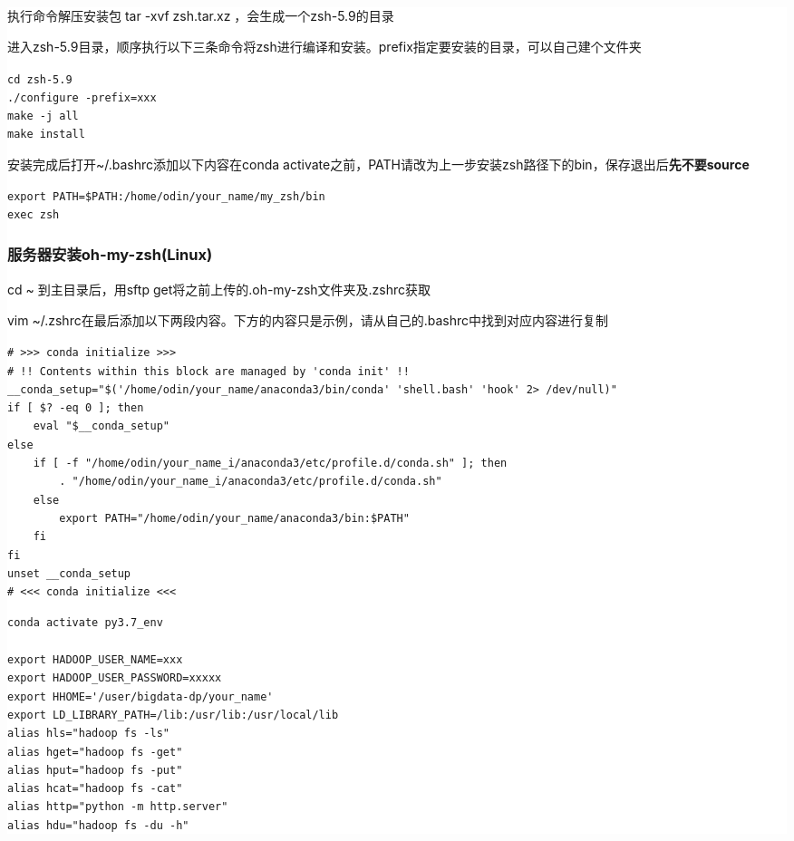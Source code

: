 执行命令解压安装包 tar -xvf zsh.tar.xz ，会生成一个zsh-5.9的目录

进入zsh-5.9目录，顺序执行以下三条命令将zsh进行编译和安装。prefix指定要安装的目录，可以自己建个文件夹


```shell
cd zsh-5.9 
./configure -prefix=xxx
make -j all
make install
```

安装完成后打开~/.bashrc添加以下内容在conda activate之前，PATH请改为上一步安装zsh路径下的bin，保存退出后**先不要source**

```shell
export PATH=$PATH:/home/odin/your_name/my_zsh/bin
exec zsh
```

### 服务器安装oh-my-zsh(Linux)

cd ~ 到主目录后，用sftp get将之前上传的.oh-my-zsh文件夹及.zshrc获取

vim ~/.zshrc在最后添加以下两段内容。下方的内容只是示例，请从自己的.bashrc中找到对应内容进行复制

```shell
# >>> conda initialize >>>
# !! Contents within this block are managed by 'conda init' !!
__conda_setup="$('/home/odin/your_name/anaconda3/bin/conda' 'shell.bash' 'hook' 2> /dev/null)"
if [ $? -eq 0 ]; then
    eval "$__conda_setup"
else
    if [ -f "/home/odin/your_name_i/anaconda3/etc/profile.d/conda.sh" ]; then
        . "/home/odin/your_name_i/anaconda3/etc/profile.d/conda.sh"
    else
        export PATH="/home/odin/your_name/anaconda3/bin:$PATH"
    fi
fi
unset __conda_setup
# <<< conda initialize <<<
```

```shell
conda activate py3.7_env

export HADOOP_USER_NAME=xxx
export HADOOP_USER_PASSWORD=xxxxx
export HHOME='/user/bigdata-dp/your_name'
export LD_LIBRARY_PATH=/lib:/usr/lib:/usr/local/lib
alias hls="hadoop fs -ls"
alias hget="hadoop fs -get"
alias hput="hadoop fs -put"
alias hcat="hadoop fs -cat"
alias http="python -m http.server"
alias hdu="hadoop fs -du -h"
```
